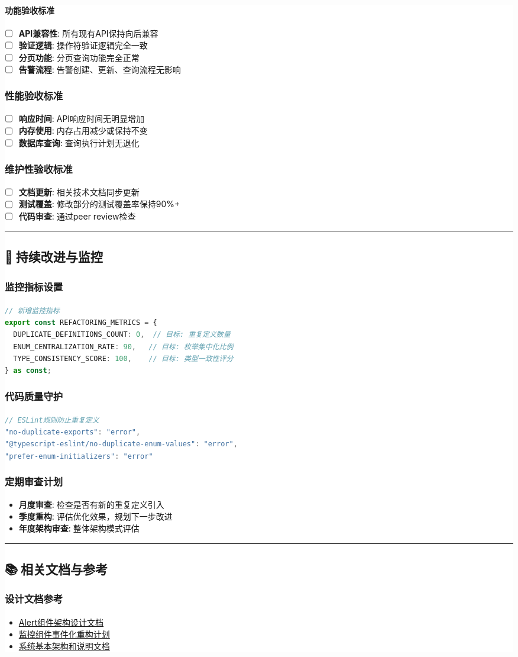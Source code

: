 #### 功能验收标准
- [ ] **API兼容性**: 所有现有API保持向后兼容
- [ ] **验证逻辑**: 操作符验证逻辑完全一致
- [ ] **分页功能**: 分页查询功能完全正常
- [ ] **告警流程**: 告警创建、更新、查询流程无影响

### 性能验收标准
- [ ] **响应时间**: API响应时间无明显增加
- [ ] **内存使用**: 内存占用减少或保持不变
- [ ] **数据库查询**: 查询执行计划无退化

### 维护性验收标准
- [ ] **文档更新**: 相关技术文档同步更新
- [ ] **测试覆盖**: 修改部分的测试覆盖率保持90%+  
- [ ] **代码审查**: 通过peer review检查

---

## 🔄 持续改进与监控

### 监控指标设置
```typescript
// 新增监控指标
export const REFACTORING_METRICS = {
  DUPLICATE_DEFINITIONS_COUNT: 0,  // 目标: 重复定义数量
  ENUM_CENTRALIZATION_RATE: 90,   // 目标: 枚举集中化比例
  TYPE_CONSISTENCY_SCORE: 100,    // 目标: 类型一致性评分
} as const;
```

### 代码质量守护
```typescript
// ESLint规则防止重复定义
"no-duplicate-exports": "error",
"@typescript-eslint/no-duplicate-enum-values": "error",
"prefer-enum-initializers": "error"
```

### 定期审查计划
- **月度审查**: 检查是否有新的重复定义引入
- **季度重构**: 评估优化效果，规划下一步改进  
- **年度架构审查**: 整体架构模式评估

---

## 📚 相关文档与参考

### 设计文档参考
- [Alert组件架构设计文档](../alert组件基本分析.md)
- [监控组件事件化重构计划](../监控组件事件化重构计划-优化版.md)
- [系统基本架构和说明文档](../系统基本架构和说明文档.md)
